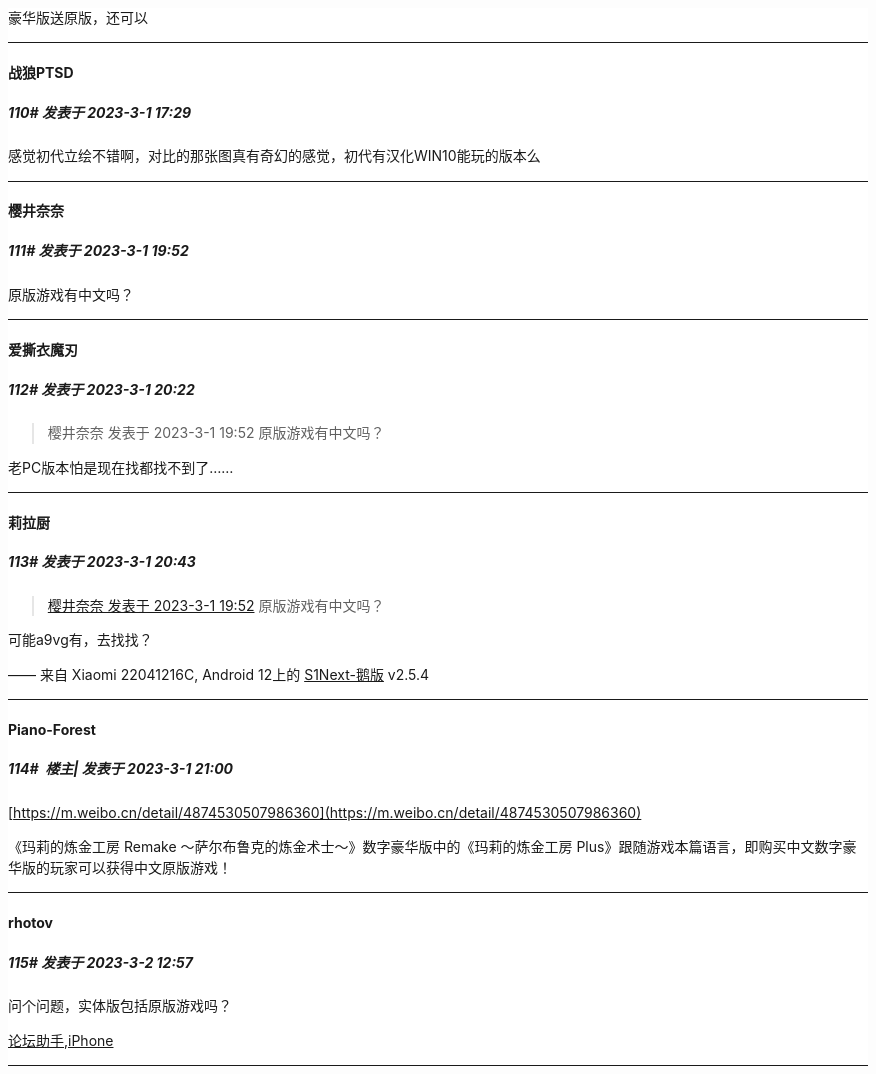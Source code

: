 豪华版送原版，还可以

*****

####  战狼PTSD  
##### 110#       发表于 2023-3-1 17:29

感觉初代立绘不错啊，对比的那张图真有奇幻的感觉，初代有汉化WIN10能玩的版本么

*****

####  樱井奈奈  
##### 111#       发表于 2023-3-1 19:52

原版游戏有中文吗？

*****

####  爱撕衣魔刃  
##### 112#       发表于 2023-3-1 20:22

<blockquote>樱井奈奈 发表于 2023-3-1 19:52
原版游戏有中文吗？</blockquote>
老PC版本怕是现在找都找不到了……

*****

####  莉拉厨  
##### 113#       发表于 2023-3-1 20:43

<blockquote><a href="httphttps://bbs.saraba1st.com/2b/forum.php?mod=redirect&amp;goto=findpost&amp;pid=59930384&amp;ptid=2118691" target="_blank">樱井奈奈 发表于 2023-3-1 19:52</a>
原版游戏有中文吗？</blockquote>
可能a9vg有，去找找？

—— 来自 Xiaomi 22041216C, Android 12上的 [S1Next-鹅版](https://github.com/ykrank/S1-Next/releases) v2.5.4

*****

####  Piano-Forest  
##### 114#         楼主| 发表于 2023-3-1 21:00

[https://m.weibo.cn/detail/4874530507986360](https://m.weibo.cn/detail/4874530507986360)

《玛莉的炼金工房 Remake ～萨尔布鲁克的炼金术士～》数字豪华版中的《玛莉的炼金工房 Plus》跟随游戏本篇语言，即购买中文数字豪华版的玩家可以获得中文原版游戏！

*****

####  rhotov  
##### 115#       发表于 2023-3-2 12:57

问个问题，实体版包括原版游戏吗？

[论坛助手,iPhone](https://bbs.saraba1st.com/2b/forum.php?mod=viewthread&amp;tid=2029836)

*****
